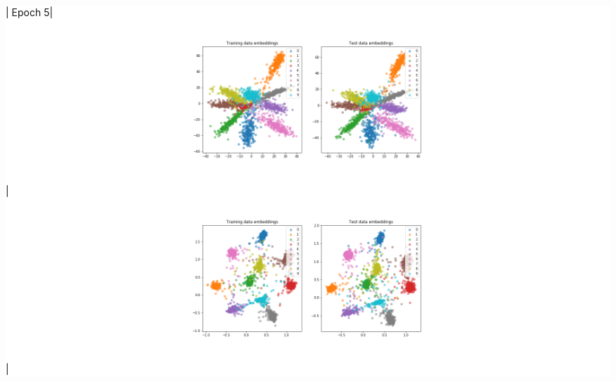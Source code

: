 | Epoch 5| <p align="center"> <img src=".//results_cnn/Epoch_5.png" width="400"/> </p>  | <p align="center"> <img src=".//results_siamese/Epoch_5.png" width="400"/> </p> |